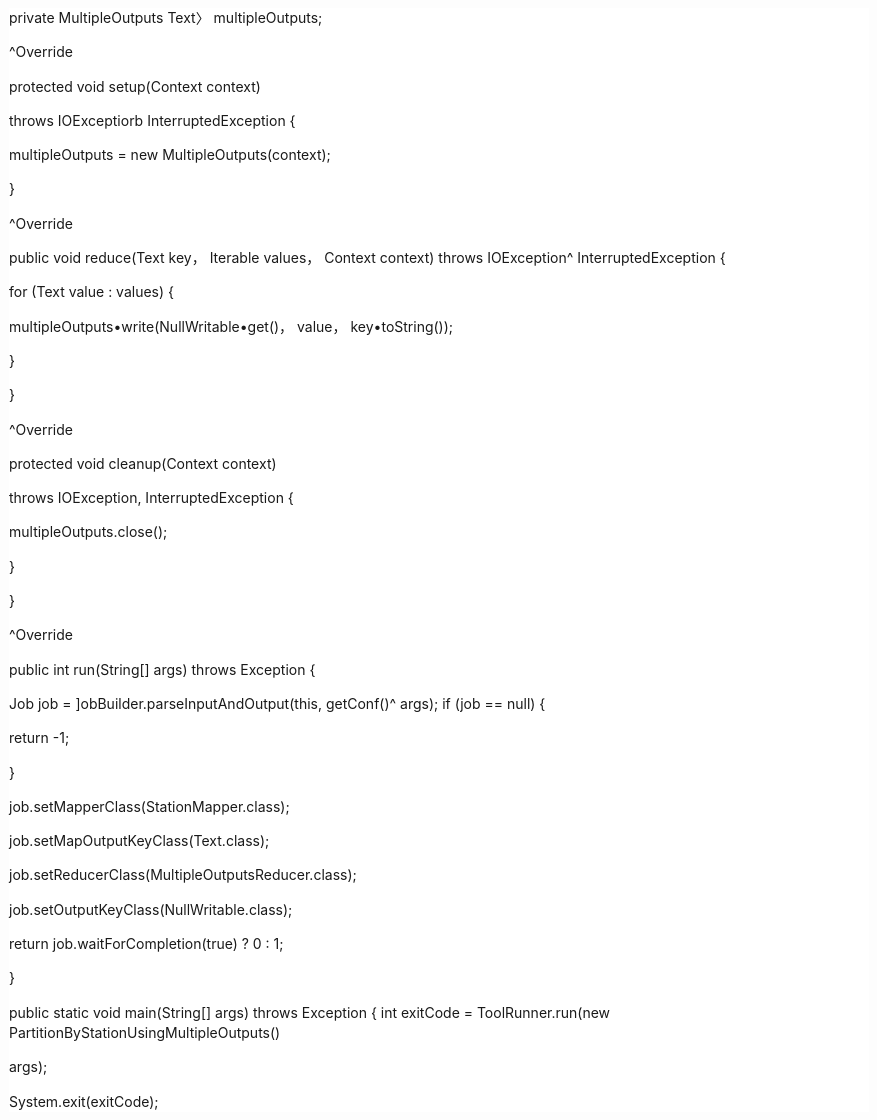 private MultipleOutputs<NullWritable> Text〉 multipleOutputs;

^Override

protected void setup(Context context)

throws IOExceptiorb InterruptedException {

multipleOutputs = new MultipleOutputs<NullWritableJ Text>(context);

}

^Override

public void reduce(Text key， Iterable<Text> values， Context context) throws IOException^ InterruptedException {

for (Text value : values) {

multipleOutputs•write(NullWritable•get()， value， key•toString());

}

}

^Override

protected void cleanup(Context context)

throws IOException, InterruptedException {

multipleOutputs.close();

}

}

^Override

public int run(String[] args) throws Exception {

Job job = ]obBuilder.parseInputAndOutput(this, getConf()^ args); if (job == null) {

return -1;

}

job.setMapperClass(StationMapper.class);

job.setMapOutputKeyClass(Text.class);

job.setReducerClass(MultipleOutputsReducer.class);

job.setOutputKeyClass(NullWritable.class);

return job.waitForCompletion(true) ? 0 : 1;

}

public static void main(String[] args) throws Exception { int exitCode = ToolRunner.run(new PartitionByStationUsingMultipleOutputs()

args);

System.exit(exitCode);
